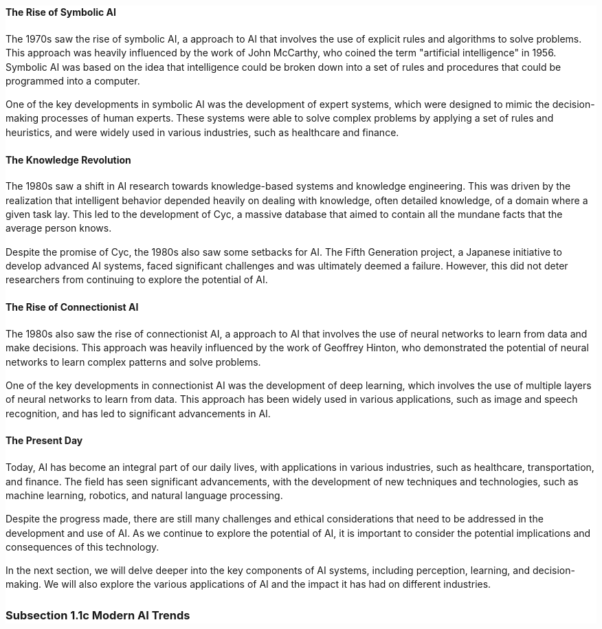 #### The Rise of Symbolic AI

The 1970s saw the rise of symbolic AI, a approach to AI that involves the use of explicit rules and algorithms to solve problems. This approach was heavily influenced by the work of John McCarthy, who coined the term "artificial intelligence" in 1956. Symbolic AI was based on the idea that intelligence could be broken down into a set of rules and procedures that could be programmed into a computer.

One of the key developments in symbolic AI was the development of expert systems, which were designed to mimic the decision-making processes of human experts. These systems were able to solve complex problems by applying a set of rules and heuristics, and were widely used in various industries, such as healthcare and finance.

#### The Knowledge Revolution

The 1980s saw a shift in AI research towards knowledge-based systems and knowledge engineering. This was driven by the realization that intelligent behavior depended heavily on dealing with knowledge, often detailed knowledge, of a domain where a given task lay. This led to the development of Cyc, a massive database that aimed to contain all the mundane facts that the average person knows.

Despite the promise of Cyc, the 1980s also saw some setbacks for AI. The Fifth Generation project, a Japanese initiative to develop advanced AI systems, faced significant challenges and was ultimately deemed a failure. However, this did not deter researchers from continuing to explore the potential of AI.

#### The Rise of Connectionist AI

The 1980s also saw the rise of connectionist AI, a approach to AI that involves the use of neural networks to learn from data and make decisions. This approach was heavily influenced by the work of Geoffrey Hinton, who demonstrated the potential of neural networks to learn complex patterns and solve problems.

One of the key developments in connectionist AI was the development of deep learning, which involves the use of multiple layers of neural networks to learn from data. This approach has been widely used in various applications, such as image and speech recognition, and has led to significant advancements in AI.

#### The Present Day

Today, AI has become an integral part of our daily lives, with applications in various industries, such as healthcare, transportation, and finance. The field has seen significant advancements, with the development of new techniques and technologies, such as machine learning, robotics, and natural language processing.

Despite the progress made, there are still many challenges and ethical considerations that need to be addressed in the development and use of AI. As we continue to explore the potential of AI, it is important to consider the potential implications and consequences of this technology.

In the next section, we will delve deeper into the key components of AI systems, including perception, learning, and decision-making. We will also explore the various applications of AI and the impact it has had on different industries.





### Subsection 1.1c Modern AI Trends
